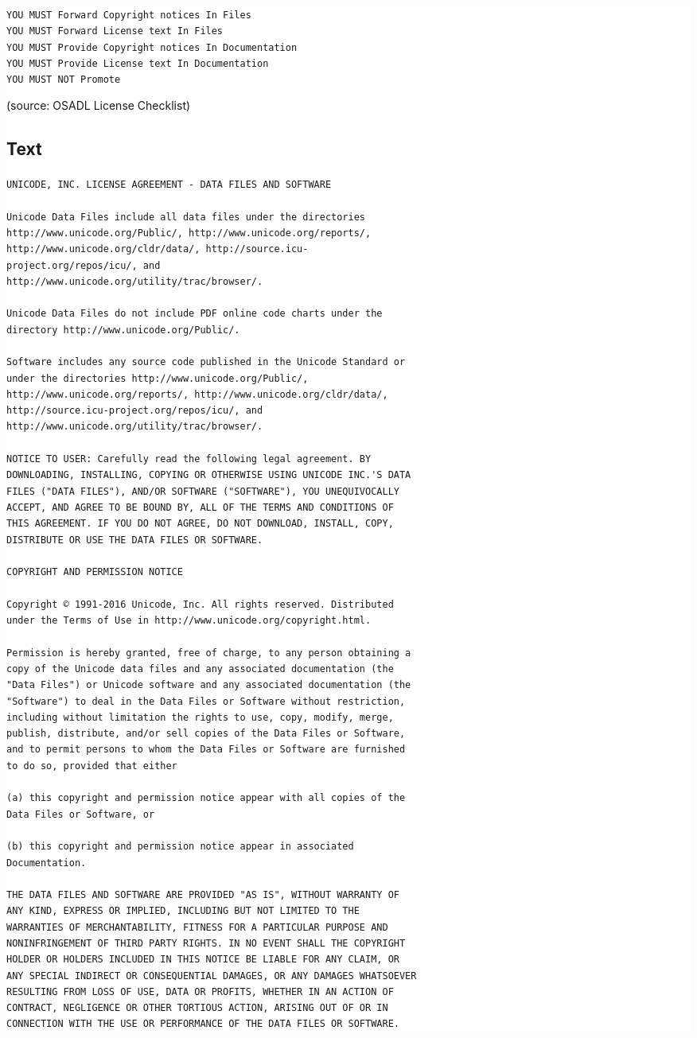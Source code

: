     YOU MUST Forward Copyright notices In Files
    YOU MUST Forward License text In Files
    YOU MUST Provide Copyright notices In Documentation
    YOU MUST Provide License text In Documentation
    YOU MUST NOT Promote

(source: OSADL License Checklist)

## Text

    UNICODE, INC. LICENSE AGREEMENT - DATA FILES AND SOFTWARE

    Unicode Data Files include all data files under the directories
    http://www.unicode.org/Public/, http://www.unicode.org/reports/,
    http://www.unicode.org/cldr/data/, http://source.icu-
    project.org/repos/icu/, and
    http://www.unicode.org/utility/trac/browser/.

    Unicode Data Files do not include PDF online code charts under the
    directory http://www.unicode.org/Public/.

    Software includes any source code published in the Unicode Standard or
    under the directories http://www.unicode.org/Public/,
    http://www.unicode.org/reports/, http://www.unicode.org/cldr/data/,
    http://source.icu-project.org/repos/icu/, and
    http://www.unicode.org/utility/trac/browser/.

    NOTICE TO USER: Carefully read the following legal agreement. BY
    DOWNLOADING, INSTALLING, COPYING OR OTHERWISE USING UNICODE INC.'S DATA
    FILES ("DATA FILES"), AND/OR SOFTWARE ("SOFTWARE"), YOU UNEQUIVOCALLY
    ACCEPT, AND AGREE TO BE BOUND BY, ALL OF THE TERMS AND CONDITIONS OF
    THIS AGREEMENT. IF YOU DO NOT AGREE, DO NOT DOWNLOAD, INSTALL, COPY,
    DISTRIBUTE OR USE THE DATA FILES OR SOFTWARE.

    COPYRIGHT AND PERMISSION NOTICE

    Copyright © 1991-2016 Unicode, Inc. All rights reserved. Distributed
    under the Terms of Use in http://www.unicode.org/copyright.html.

    Permission is hereby granted, free of charge, to any person obtaining a
    copy of the Unicode data files and any associated documentation (the
    "Data Files") or Unicode software and any associated documentation (the
    "Software") to deal in the Data Files or Software without restriction,
    including without limitation the rights to use, copy, modify, merge,
    publish, distribute, and/or sell copies of the Data Files or Software,
    and to permit persons to whom the Data Files or Software are furnished
    to do so, provided that either

    (a) this copyright and permission notice appear with all copies of the
    Data Files or Software, or
     
    (b) this copyright and permission notice appear in associated
    Documentation.

    THE DATA FILES AND SOFTWARE ARE PROVIDED "AS IS", WITHOUT WARRANTY OF
    ANY KIND, EXPRESS OR IMPLIED, INCLUDING BUT NOT LIMITED TO THE
    WARRANTIES OF MERCHANTABILITY, FITNESS FOR A PARTICULAR PURPOSE AND
    NONINFRINGEMENT OF THIRD PARTY RIGHTS. IN NO EVENT SHALL THE COPYRIGHT
    HOLDER OR HOLDERS INCLUDED IN THIS NOTICE BE LIABLE FOR ANY CLAIM, OR
    ANY SPECIAL INDIRECT OR CONSEQUENTIAL DAMAGES, OR ANY DAMAGES WHATSOEVER
    RESULTING FROM LOSS OF USE, DATA OR PROFITS, WHETHER IN AN ACTION OF
    CONTRACT, NEGLIGENCE OR OTHER TORTIOUS ACTION, ARISING OUT OF OR IN
    CONNECTION WITH THE USE OR PERFORMANCE OF THE DATA FILES OR SOFTWARE.
